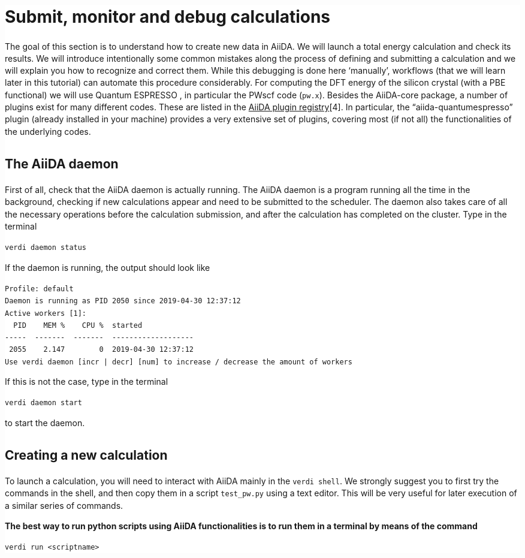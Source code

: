 Submit, monitor and debug calculations
======================================

The goal of this section is to understand how to create new data in AiiDA. We will launch a total energy calculation and check its results. We will introduce intentionally some common mistakes along the process of defining and submitting a calculation and we will explain you how to recognize and correct them. While this debugging is done here ‘manually’, workflows (that we will learn later in this tutorial) can automate this procedure considerably. For computing the DFT energy of the silicon crystal (with a PBE functional) we will use Quantum ESPRESSO , in particular the PWscf code (`pw.x`). Besides the AiiDA-core package, a number of plugins exist for many different codes. These are listed in the [AiiDA plugin registry](https://aiidateam.github.io/aiida-registry/)[4]. In particular, the “aiida-quantumespresso” plugin (already installed in your machine) provides a very extensive set of plugins, covering most (if not all) the functionalities of the underlying codes.

The AiiDA daemon
----------------

First of all, check that the AiiDA daemon is actually running. The AiiDA daemon is a program running all the time in the background, checking if new calculations appear and need to be submitted to the scheduler. The daemon also takes care of all the necessary operations before the calculation submission, and after the calculation has completed on the cluster. Type in the terminal

```console
verdi daemon status
```

If the daemon is running, the output should look like

```console
Profile: default
Daemon is running as PID 2050 since 2019-04-30 12:37:12
Active workers [1]:
  PID    MEM %    CPU %  started
-----  -------  -------  -------------------
 2055    2.147        0  2019-04-30 12:37:12
Use verdi daemon [incr | decr] [num] to increase / decrease the amount of workers
```

If this is not the case, type in the terminal

```console
verdi daemon start
```

to start the daemon.

Creating a new calculation
--------------------------

To launch a calculation, you will need to interact with AiiDA mainly in the `verdi shell`. We strongly suggest you to first try the commands in the shell, and then copy them in a script `test_pw.py` using a text editor. This will be very useful for later execution of a similar series of commands.

**The best way to run python scripts using AiiDA functionalities is to run them in a terminal by means of the command**

```console
verdi run <scriptname>
```
